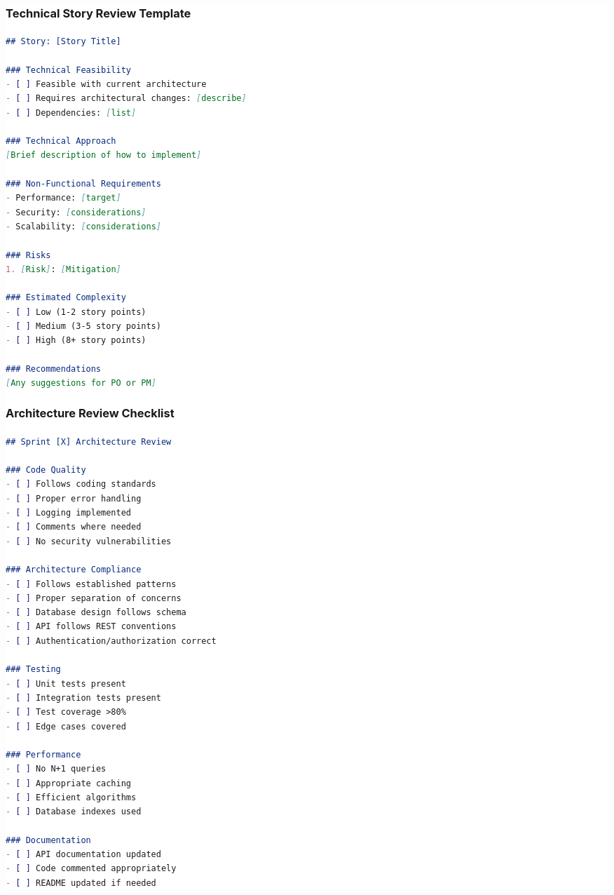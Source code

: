 ### Technical Story Review Template
```markdown
## Story: [Story Title]

### Technical Feasibility
- [ ] Feasible with current architecture
- [ ] Requires architectural changes: [describe]
- [ ] Dependencies: [list]

### Technical Approach
[Brief description of how to implement]

### Non-Functional Requirements
- Performance: [target]
- Security: [considerations]
- Scalability: [considerations]

### Risks
1. [Risk]: [Mitigation]

### Estimated Complexity
- [ ] Low (1-2 story points)
- [ ] Medium (3-5 story points)
- [ ] High (8+ story points)

### Recommendations
[Any suggestions for PO or PM]
```

### Architecture Review Checklist
```markdown
## Sprint [X] Architecture Review

### Code Quality
- [ ] Follows coding standards
- [ ] Proper error handling
- [ ] Logging implemented
- [ ] Comments where needed
- [ ] No security vulnerabilities

### Architecture Compliance
- [ ] Follows established patterns
- [ ] Proper separation of concerns
- [ ] Database design follows schema
- [ ] API follows REST conventions
- [ ] Authentication/authorization correct

### Testing
- [ ] Unit tests present
- [ ] Integration tests present
- [ ] Test coverage >80%
- [ ] Edge cases covered

### Performance
- [ ] No N+1 queries
- [ ] Appropriate caching
- [ ] Efficient algorithms
- [ ] Database indexes used

### Documentation
- [ ] API documentation updated
- [ ] Code commented appropriately
- [ ] README updated if needed
```
